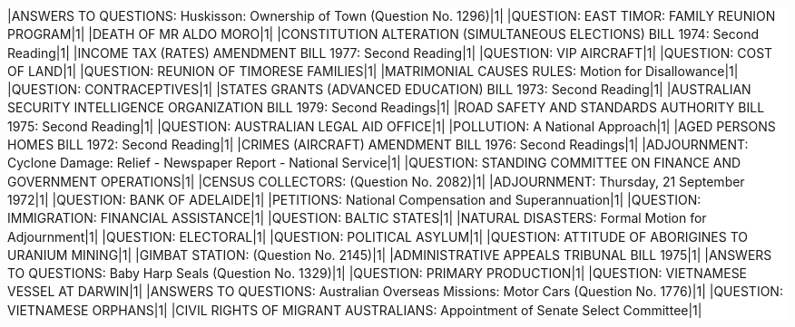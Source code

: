 |ANSWERS TO QUESTIONS: Huskisson: Ownership of Town (Question No. 1296)|1|
|QUESTION: EAST TIMOR: FAMILY REUNION PROGRAM|1|
|DEATH OF MR ALDO MORO|1|
|CONSTITUTION ALTERATION (SIMULTANEOUS ELECTIONS) BILL 1974: Second Reading|1|
|INCOME TAX (RATES) AMENDMENT BILL 1977: Second Reading|1|
|QUESTION: VIP AIRCRAFT|1|
|QUESTION: COST OF LAND|1|
|QUESTION: REUNION OF TIMORESE FAMILIES|1|
|MATRIMONIAL CAUSES RULES: Motion for Disallowance|1|
|QUESTION: CONTRACEPTIVES|1|
|STATES GRANTS (ADVANCED EDUCATION) BILL 1973: Second Reading|1|
|AUSTRALIAN SECURITY INTELLIGENCE ORGANIZATION BILL 1979: Second Readings|1|
|ROAD SAFETY AND STANDARDS AUTHORITY BILL 1975: Second Reading|1|
|QUESTION: AUSTRALIAN LEGAL AID OFFICE|1|
|POLLUTION: A National Approach|1|
|AGED PERSONS HOMES BILL 1972: Second Reading|1|
|CRIMES (AIRCRAFT) AMENDMENT BILL 1976: Second Readings|1|
|ADJOURNMENT: Cyclone Damage: Relief - Newspaper Report - National Service|1|
|QUESTION: STANDING COMMITTEE ON FINANCE AND GOVERNMENT OPERATIONS|1|
|CENSUS COLLECTORS: (Question No. 2082)|1|
|ADJOURNMENT: Thursday, 21 September 1972|1|
|QUESTION: BANK OF ADELAIDE|1|
|PETITIONS: National Compensation and Superannuation|1|
|QUESTION: IMMIGRATION: FINANCIAL ASSISTANCE|1|
|QUESTION: BALTIC STATES|1|
|NATURAL DISASTERS: Formal Motion for Adjournment|1|
|QUESTION: ELECTORAL|1|
|QUESTION: POLITICAL ASYLUM|1|
|QUESTION: ATTITUDE OF ABORIGINES TO URANIUM MINING|1|
|GIMBAT STATION: (Question No. 2145)|1|
|ADMINISTRATIVE APPEALS TRIBUNAL BILL 1975|1|
|ANSWERS TO QUESTIONS: Baby Harp Seals (Question No. 1329)|1|
|QUESTION: PRIMARY PRODUCTION|1|
|QUESTION: VIETNAMESE VESSEL AT DARWIN|1|
|ANSWERS TO QUESTIONS: Australian Overseas Missions: Motor Cars (Question No. 1776)|1|
|QUESTION: VIETNAMESE ORPHANS|1|
|CIVIL RIGHTS OF MIGRANT AUSTRALIANS: Appointment of Senate Select Committee|1|